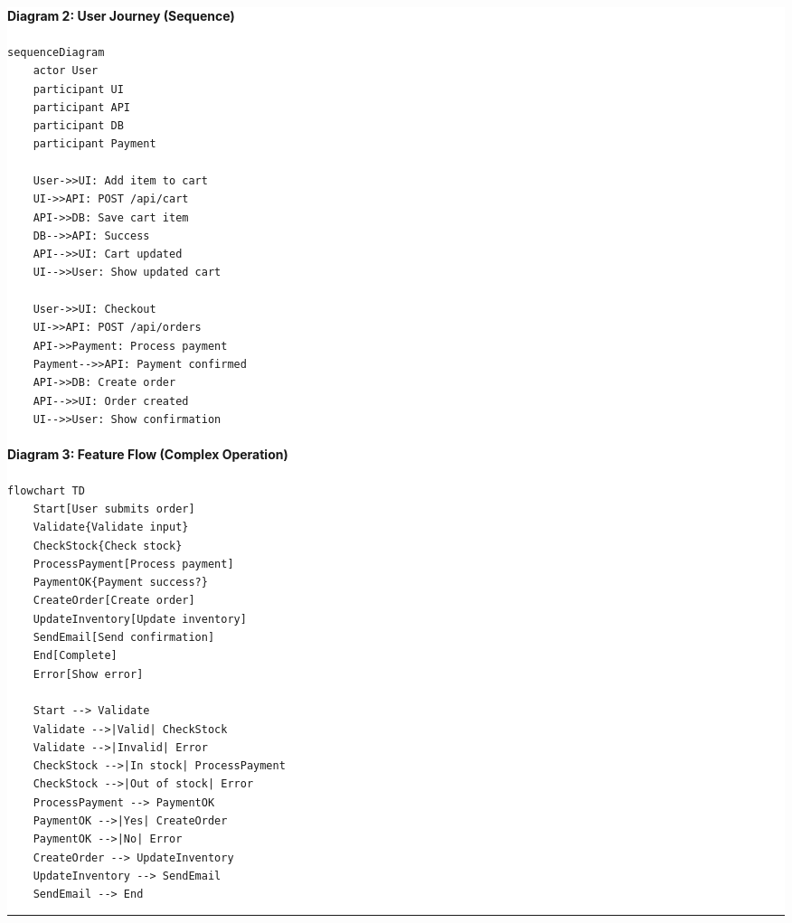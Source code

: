 #### Diagram 2: User Journey (Sequence)

```mermaid
sequenceDiagram
    actor User
    participant UI
    participant API
    participant DB
    participant Payment

    User->>UI: Add item to cart
    UI->>API: POST /api/cart
    API->>DB: Save cart item
    DB-->>API: Success
    API-->>UI: Cart updated
    UI-->>User: Show updated cart

    User->>UI: Checkout
    UI->>API: POST /api/orders
    API->>Payment: Process payment
    Payment-->>API: Payment confirmed
    API->>DB: Create order
    API-->>UI: Order created
    UI-->>User: Show confirmation
```

#### Diagram 3: Feature Flow (Complex Operation)

```mermaid
flowchart TD
    Start[User submits order]
    Validate{Validate input}
    CheckStock{Check stock}
    ProcessPayment[Process payment]
    PaymentOK{Payment success?}
    CreateOrder[Create order]
    UpdateInventory[Update inventory]
    SendEmail[Send confirmation]
    End[Complete]
    Error[Show error]

    Start --> Validate
    Validate -->|Valid| CheckStock
    Validate -->|Invalid| Error
    CheckStock -->|In stock| ProcessPayment
    CheckStock -->|Out of stock| Error
    ProcessPayment --> PaymentOK
    PaymentOK -->|Yes| CreateOrder
    PaymentOK -->|No| Error
    CreateOrder --> UpdateInventory
    UpdateInventory --> SendEmail
    SendEmail --> End
```

---
